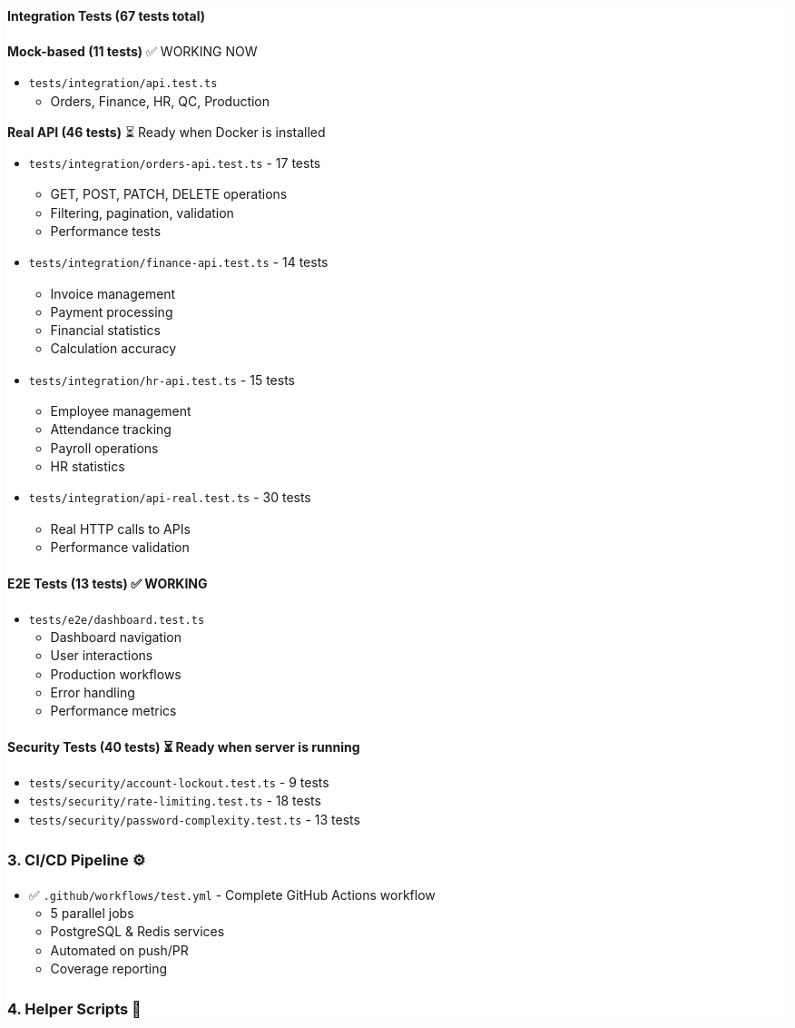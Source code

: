 #### Integration Tests (67 tests total)

**Mock-based (11 tests)** ✅ WORKING NOW

- `tests/integration/api.test.ts`
  - Orders, Finance, HR, QC, Production

**Real API (46 tests)** ⏳ Ready when Docker is installed

- `tests/integration/orders-api.test.ts` - 17 tests
  - GET, POST, PATCH, DELETE operations
  - Filtering, pagination, validation
  - Performance tests

- `tests/integration/finance-api.test.ts` - 14 tests
  - Invoice management
  - Payment processing
  - Financial statistics
  - Calculation accuracy

- `tests/integration/hr-api.test.ts` - 15 tests
  - Employee management
  - Attendance tracking
  - Payroll operations
  - HR statistics

- `tests/integration/api-real.test.ts` - 30 tests
  - Real HTTP calls to APIs
  - Performance validation

#### E2E Tests (13 tests) ✅ WORKING

- `tests/e2e/dashboard.test.ts`
  - Dashboard navigation
  - User interactions
  - Production workflows
  - Error handling
  - Performance metrics

#### Security Tests (40 tests) ⏳ Ready when server is running

- `tests/security/account-lockout.test.ts` - 9 tests
- `tests/security/rate-limiting.test.ts` - 18 tests
- `tests/security/password-complexity.test.ts` - 13 tests

### 3. **CI/CD Pipeline** ⚙️

- ✅ `.github/workflows/test.yml` - Complete GitHub Actions workflow
  - 5 parallel jobs
  - PostgreSQL & Redis services
  - Automated on push/PR
  - Coverage reporting

### 4. **Helper Scripts** 📜
